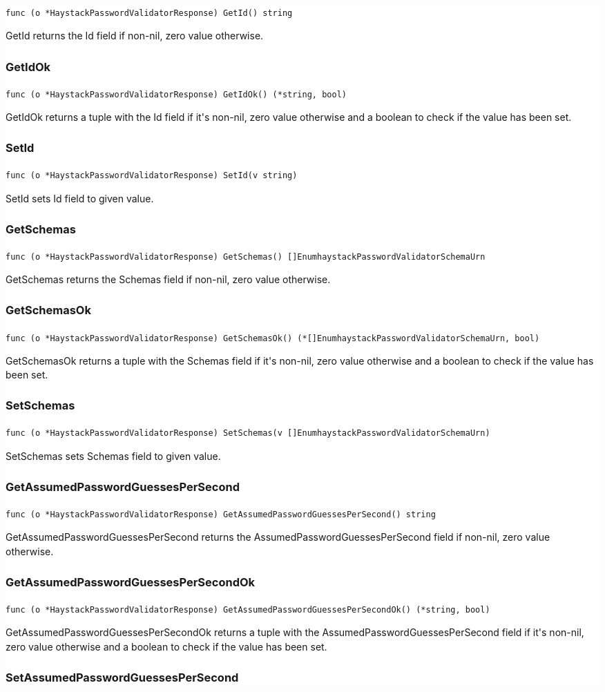 `func (o *HaystackPasswordValidatorResponse) GetId() string`

GetId returns the Id field if non-nil, zero value otherwise.

### GetIdOk

`func (o *HaystackPasswordValidatorResponse) GetIdOk() (*string, bool)`

GetIdOk returns a tuple with the Id field if it's non-nil, zero value otherwise
and a boolean to check if the value has been set.

### SetId

`func (o *HaystackPasswordValidatorResponse) SetId(v string)`

SetId sets Id field to given value.


### GetSchemas

`func (o *HaystackPasswordValidatorResponse) GetSchemas() []EnumhaystackPasswordValidatorSchemaUrn`

GetSchemas returns the Schemas field if non-nil, zero value otherwise.

### GetSchemasOk

`func (o *HaystackPasswordValidatorResponse) GetSchemasOk() (*[]EnumhaystackPasswordValidatorSchemaUrn, bool)`

GetSchemasOk returns a tuple with the Schemas field if it's non-nil, zero value otherwise
and a boolean to check if the value has been set.

### SetSchemas

`func (o *HaystackPasswordValidatorResponse) SetSchemas(v []EnumhaystackPasswordValidatorSchemaUrn)`

SetSchemas sets Schemas field to given value.


### GetAssumedPasswordGuessesPerSecond

`func (o *HaystackPasswordValidatorResponse) GetAssumedPasswordGuessesPerSecond() string`

GetAssumedPasswordGuessesPerSecond returns the AssumedPasswordGuessesPerSecond field if non-nil, zero value otherwise.

### GetAssumedPasswordGuessesPerSecondOk

`func (o *HaystackPasswordValidatorResponse) GetAssumedPasswordGuessesPerSecondOk() (*string, bool)`

GetAssumedPasswordGuessesPerSecondOk returns a tuple with the AssumedPasswordGuessesPerSecond field if it's non-nil, zero value otherwise
and a boolean to check if the value has been set.

### SetAssumedPasswordGuessesPerSecond
